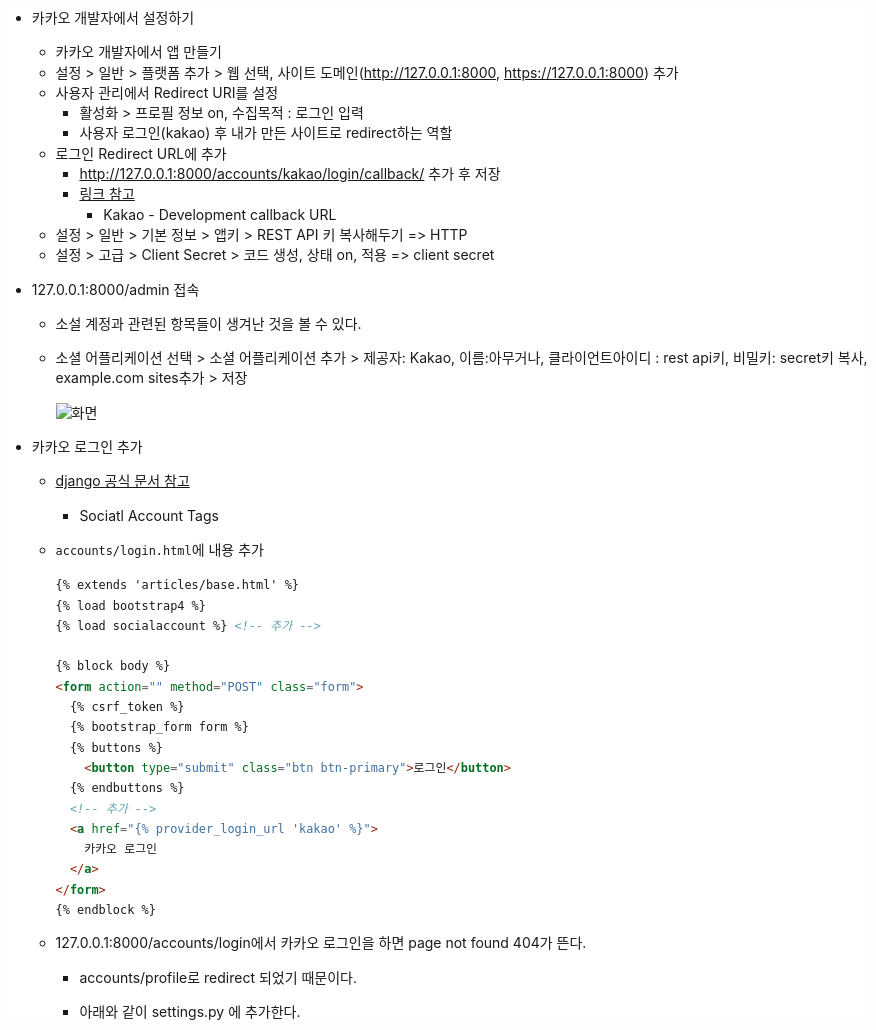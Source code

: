 * 카카오 개발자에서 설정하기

  * 카카오 개발자에서 앱 만들기
  * 설정 > 일반 > 플랫폼 추가 > 웹 선택, 사이트 도메인(http://127.0.0.1:8000, https://127.0.0.1:8000) 추가
  * 사용자 관리에서 Redirect URI를 설정
    * 활성화 > 프로필 정보 on, 수집목적 : 로그인 입력
    * 사용자 로그인(kakao) 후 내가 만든 사이트로 redirect하는 역할
  * 로그인 Redirect URL에 추가
    * http://127.0.0.1:8000/accounts/kakao/login/callback/ 추가 후 저장
    * [링크 참고](https://django-allauth.readthedocs.io/en/latest/providers.html)
      * Kakao - Development callback URL
  * 설정 > 일반 > 기본 정보 > 앱키 > REST API 키 복사해두기 => HTTP
  * 설정 > 고급 > Client Secret > 코드 생성, 상태 on, 적용 => client secret

* 127.0.0.1:8000/admin 접속

  * 소설 계정과 관련된 항목들이 생겨난 것을 볼 수 있다.

  * 소셜 어플리케이션 선택 > 소셜 어플리케이션 추가 > 제공자: Kakao, 이름:아무거나, 클라이언트아이디 : rest api키, 비밀키: secret키 복사, example.com sites추가 > 저장

    ![화면](C:\Users\student\Desktop\genie\crud-django-project\images\admin소설계정설정.png)

* 카카오 로그인 추가

  * [django 공식 문서 참고](https://django-allauth.readthedocs.io/en/latest/templates.html)

    * Sociatl Account Tags

  * `accounts/login.html`에 내용 추가

    ```html
    {% extends 'articles/base.html' %}
    {% load bootstrap4 %}
    {% load socialaccount %} <!-- 추가 -->
    
    {% block body %}
    <form action="" method="POST" class="form">
      {% csrf_token %}
      {% bootstrap_form form %}
      {% buttons %}
        <button type="submit" class="btn btn-primary">로그인</button>
      {% endbuttons %}
      <!-- 추가 -->
      <a href="{% provider_login_url 'kakao' %}">
        카카오 로그인
      </a>
    </form>
    {% endblock %}
    ```

  * 127.0.0.1:8000/accounts/login에서 카카오 로그인을 하면 page not found 404가 뜬다.

    * accounts/profile로 redirect 되었기 때문이다.

    * 아래와 같이 settings.py 에 추가한다.
